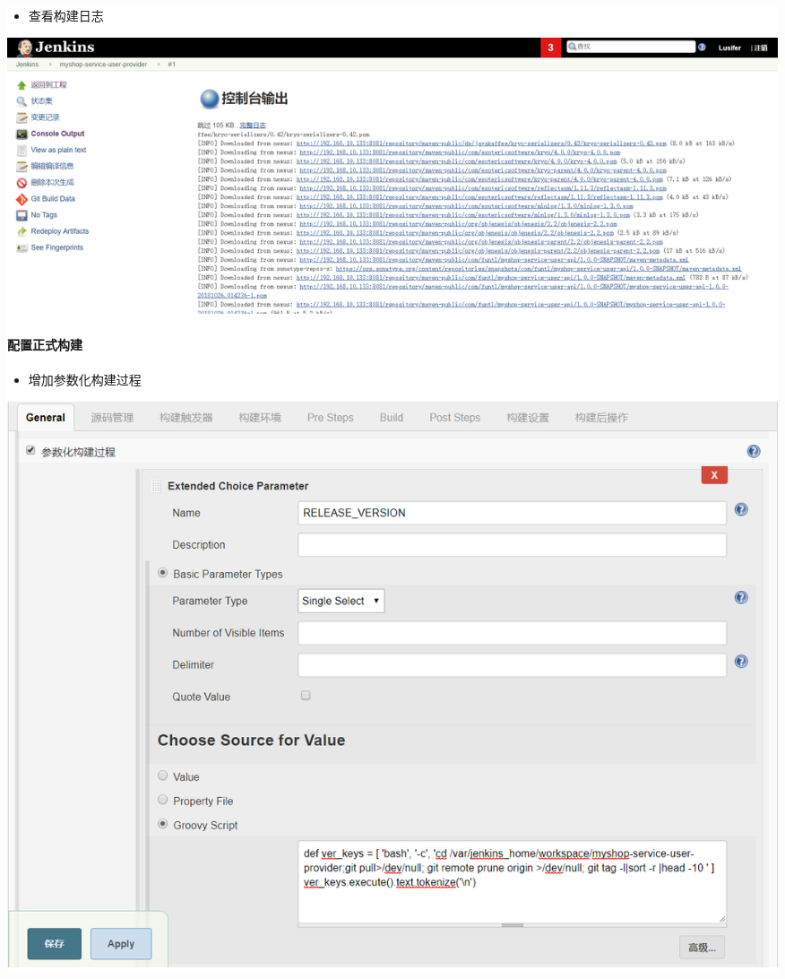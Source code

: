 - 查看构建日志

![img](../resource/img/jenkins/45.png)

#### 配置正式构建

- 增加参数化构建过程

![img](../resource/img/jenkins/46.png)
